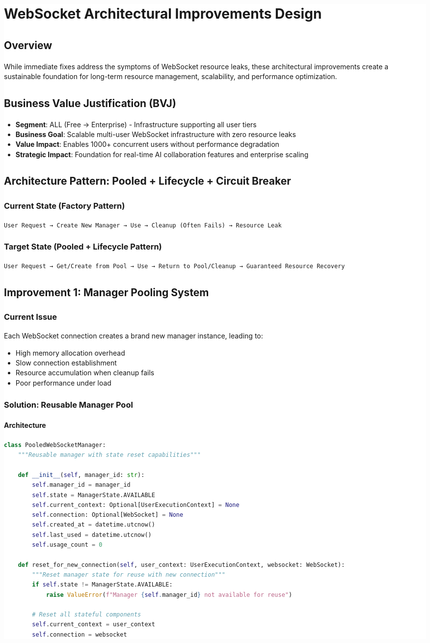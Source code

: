 # WebSocket Architectural Improvements Design

## Overview

While immediate fixes address the symptoms of WebSocket resource leaks, these architectural improvements create a sustainable foundation for long-term resource management, scalability, and performance optimization.

## Business Value Justification (BVJ)
- **Segment**: ALL (Free → Enterprise) - Infrastructure supporting all user tiers
- **Business Goal**: Scalable multi-user WebSocket infrastructure with zero resource leaks
- **Value Impact**: Enables 1000+ concurrent users without performance degradation
- **Strategic Impact**: Foundation for real-time AI collaboration features and enterprise scaling

## Architecture Pattern: Pooled + Lifecycle + Circuit Breaker

### Current State (Factory Pattern)
```
User Request → Create New Manager → Use → Cleanup (Often Fails) → Resource Leak
```

### Target State (Pooled + Lifecycle Pattern)
```
User Request → Get/Create from Pool → Use → Return to Pool/Cleanup → Guaranteed Resource Recovery
```

## Improvement 1: Manager Pooling System

### Current Issue
Each WebSocket connection creates a brand new manager instance, leading to:
- High memory allocation overhead
- Slow connection establishment
- Resource accumulation when cleanup fails
- Poor performance under load

### Solution: Reusable Manager Pool

#### Architecture
```python
class PooledWebSocketManager:
    """Reusable manager with state reset capabilities"""
    
    def __init__(self, manager_id: str):
        self.manager_id = manager_id
        self.state = ManagerState.AVAILABLE
        self.current_context: Optional[UserExecutionContext] = None
        self.connection: Optional[WebSocket] = None
        self.created_at = datetime.utcnow()
        self.last_used = datetime.utcnow()
        self.usage_count = 0
        
    def reset_for_new_connection(self, user_context: UserExecutionContext, websocket: WebSocket):
        """Reset manager state for reuse with new connection"""
        if self.state != ManagerState.AVAILABLE:
            raise ValueError(f"Manager {self.manager_id} not available for reuse")
            
        # Reset all stateful components
        self.current_context = user_context
        self.connection = websocket
```